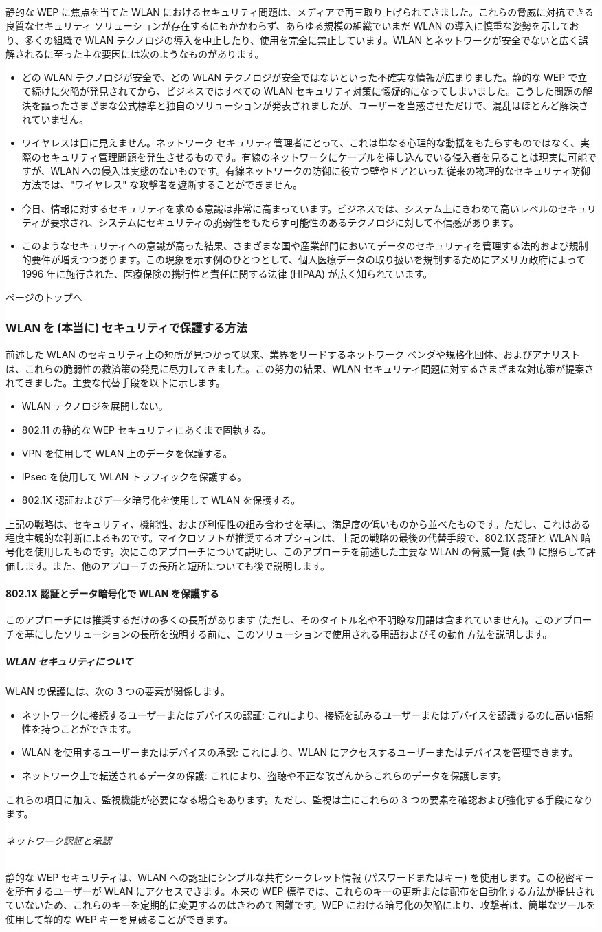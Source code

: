 </table>
  
静的な WEP に焦点を当てた WLAN におけるセキュリティ問題は、メディアで再三取り上げられてきました。これらの脅威に対抗できる良質なセキュリティ ソリューションが存在するにもかかわらず、あらゆる規模の組織でいまだ WLAN の導入に慎重な姿勢を示しており、多くの組織で WLAN テクノロジの導入を中止したり、使用を完全に禁止しています。WLAN とネットワークが安全でないと広く誤解されるに至った主な要因には次のようなものがあります。
  
-   どの WLAN テクノロジが安全で、どの WLAN テクノロジが安全ではないといった不確実な情報が広まりました。静的な WEP で立て続けに欠陥が発見されてから、ビジネスではすべての WLAN セキュリティ対策に懐疑的になってしまいました。こうした問題の解決を謳ったさまざまな公式標準と独自のソリューションが発表されましたが、ユーザーを当惑させただけで、混乱はほとんど解決されていません。
  
-   ワイヤレスは目に見えません。ネットワーク セキュリティ管理者にとって、これは単なる心理的な動揺をもたらすものではなく、実際のセキュリティ管理問題を発生させるものです。有線のネットワークにケーブルを挿し込んでいる侵入者を見ることは現実に可能ですが、WLAN への侵入は実態のないものです。有線ネットワークの防御に役立つ壁やドアといった従来の物理的なセキュリティ防御方法では、"ワイヤレス" な攻撃者を遮断することができません。
  
-   今日、情報に対するセキュリティを求める意識は非常に高まっています。ビジネスでは、システム上にきわめて高いレベルのセキュリティが要求され、システムにセキュリティの脆弱性をもたらす可能性のあるテクノロジに対して不信感があります。
  
-   このようなセキュリティへの意識が高った結果、さまざまな国や産業部門においてデータのセキュリティを管理する法的および規制的要件が増えつつあります。この現象を示す例のひとつとして、個人医療データの取り扱いを規制するためにアメリカ政府によって 1996 年に施行された、医療保険の携行性と責任に関する法律 (HIPAA) が広く知られています。
  
[](#mainsection)[ページのトップへ](#mainsection)
  
### WLAN を (本当に) セキュリティで保護する方法
  
前述した WLAN のセキュリティ上の短所が見つかって以来、業界をリードするネットワーク ベンダや規格化団体、およびアナリストは、これらの脆弱性の救済策の発見に尽力してきました。この努力の結果、WLAN セキュリティ問題に対するさまざまな対応策が提案されてきました。主要な代替手段を以下に示します。
  
-   WLAN テクノロジを展開しない。
  
-   802.11 の静的な WEP セキュリティにあくまで固執する。
  
-   VPN を使用して WLAN 上のデータを保護する。
  
-   IPsec を使用して WLAN トラフィックを保護する。
  
-   802.1X 認証およびデータ暗号化を使用して WLAN を保護する。
  
上記の戦略は、セキュリティ、機能性、および利便性の組み合わせを基に、満足度の低いものから並べたものです。ただし、これはある程度主観的な判断によるものです。マイクロソフトが推奨するオプションは、上記の戦略の最後の代替手段で、802.1X 認証と WLAN 暗号化を使用したものです。次にこのアプローチについて説明し、このアプローチを前述した主要な WLAN の脅威一覧 (表 1) に照らして評価します。また、他のアプローチの長所と短所についても後で説明します。
  
#### 802.1X 認証とデータ暗号化で WLAN を保護する
  
このアプローチには推奨するだけの多くの長所があります (ただし、そのタイトル名や不明瞭な用語は含まれていません)。このアプローチを基にしたソリューションの長所を説明する前に、このソリューションで使用される用語およびその動作方法を説明します。
  
##### WLAN セキュリティについて
  
WLAN の保護には、次の 3 つの要素が関係します。
  
-   ネットワークに接続するユーザーまたはデバイスの認証: これにより、接続を試みるユーザーまたはデバイスを認識するのに高い信頼性を持つことができます。
  
-   WLAN を使用するユーザーまたはデバイスの承認: これにより、WLAN にアクセスするユーザーまたはデバイスを管理できます。
  
-   ネットワーク上で転送されるデータの保護: これにより、盗聴や不正な改ざんからこれらのデータを保護します。
  
これらの項目に加え、監視機能が必要になる場合もあります。ただし、監視は主にこれらの 3 つの要素を確認および強化する手段になります。
  
###### ネットワーク認証と承認
  
静的な WEP セキュリティは、WLAN への認証にシンプルな共有シークレット情報 (パスワードまたはキー) を使用します。この秘密キーを所有するユーザーが WLAN にアクセスできます。本来の WEP 標準では、これらのキーの更新または配布を自動化する方法が提供されていないため、これらのキーを定期的に変更するのはきわめて困難です。WEP における暗号化の欠陥により、攻撃者は、簡単なツールを使用して静的な WEP キーを見破ることができます。
  